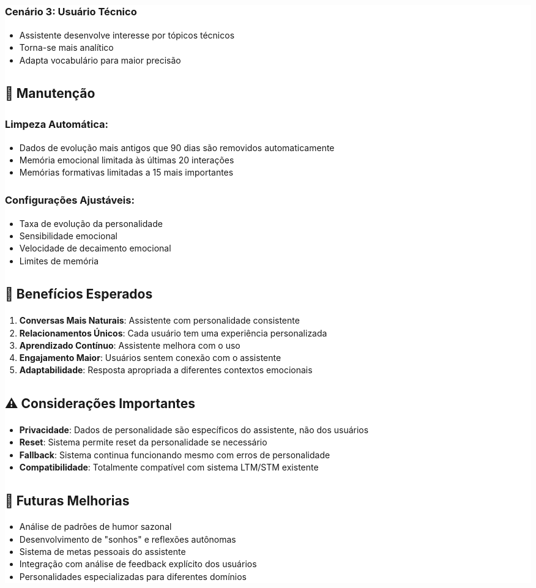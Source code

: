 ### Cenário 3: Usuário Técnico
- Assistente desenvolve interesse por tópicos técnicos
- Torna-se mais analítico
- Adapta vocabulário para maior precisão

## 🔧 Manutenção

### Limpeza Automática:
- Dados de evolução mais antigos que 90 dias são removidos automaticamente
- Memória emocional limitada às últimas 20 interações
- Memórias formativas limitadas a 15 mais importantes

### Configurações Ajustáveis:
- Taxa de evolução da personalidade
- Sensibilidade emocional
- Velocidade de decaimento emocional
- Limites de memória

## 🎯 Benefícios Esperados

1. **Conversas Mais Naturais**: Assistente com personalidade consistente
2. **Relacionamentos Únicos**: Cada usuário tem uma experiência personalizada
3. **Aprendizado Contínuo**: Assistente melhora com o uso
4. **Engajamento Maior**: Usuários sentem conexão com o assistente
5. **Adaptabilidade**: Resposta apropriada a diferentes contextos emocionais

## ⚠️ Considerações Importantes

- **Privacidade**: Dados de personalidade são específicos do assistente, não dos usuários
- **Reset**: Sistema permite reset da personalidade se necessário
- **Fallback**: Sistema continua funcionando mesmo com erros de personalidade
- **Compatibilidade**: Totalmente compatível com sistema LTM/STM existente

## 🔬 Futuras Melhorias

- Análise de padrões de humor sazonal
- Desenvolvimento de "sonhos" e reflexões autônomas
- Sistema de metas pessoais do assistente
- Integração com análise de feedback explícito dos usuários
- Personalidades especializadas para diferentes domínios
